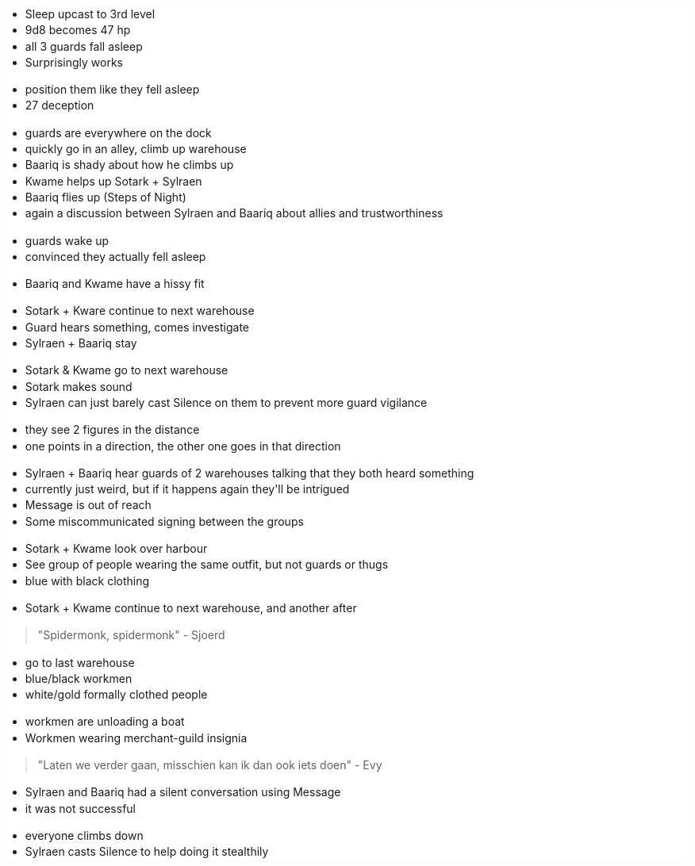 - Sleep upcast to 3rd level
- 9d8 becomes 47 hp
- all 3 guards fall asleep
- Surprisingly works

+ position them like they fell asleep
+ 27 deception

- guards are everywhere on the dock
- quickly go in an alley, climb up warehouse
- Baariq is shady about how he climbs up
- Kwame helps up Sotark + Sylraen
- Baariq flies up (Steps of Night)
- again a discussion between Sylraen and Baariq about allies and trustworthiness

+ guards wake up
+ convinced they actually fell asleep

- Baariq and Kwame have a hissy fit

+ Sotark + Kware continue to next warehouse
+ Guard hears something, comes investigate
+ Sylraen + Baariq stay

- Sotark & Kwame go to next warehouse
- Sotark makes sound
- Sylraen can just barely cast Silence on them to prevent more guard vigilance

+ they see 2 figures in the distance
+ one points in a direction, the other one goes in that direction

- Sylraen + Baariq hear guards of 2 warehouses talking that they both heard something
- currently just weird, but if it happens again they'll be intrigued
- Message is out of reach
- Some miscommunicated signing between the groups

+ Sotark + Kwame look over harbour
+ See group of people wearing the same outfit, but not guards or thugs
+ blue with black clothing

- Sotark + Kwame continue to next warehouse, and another after

> "Spidermonk, spidermonk" - Sjoerd

- go to last warehouse
- blue/black workmen
- white/gold formally clothed people

+ workmen are unloading a boat
+ Workmen wearing merchant-guild insignia

> "Laten we verder gaan, misschien kan ik dan ook iets doen" - Evy

- Sylraen and Baariq had a silent conversation using Message
- it was not successful

+ everyone climbs down
+ Sylraen casts Silence to help doing it stealthily
